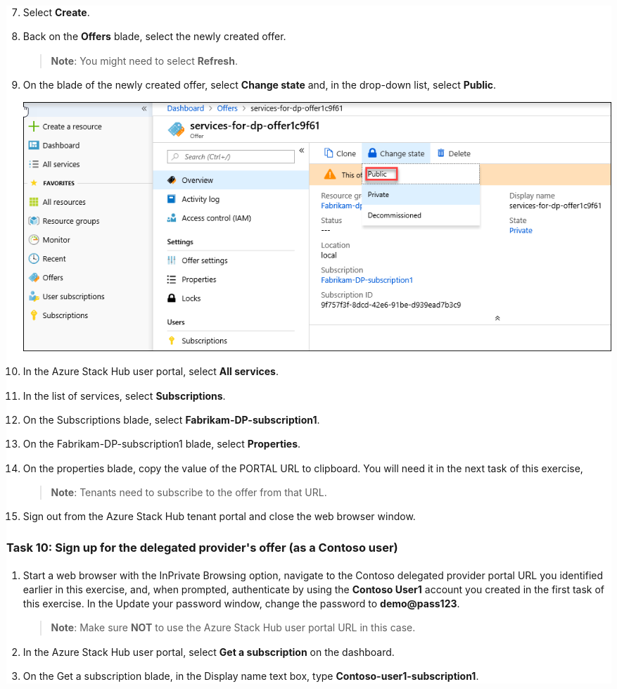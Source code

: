 7.  Select **Create**. 

8.  Back on the **Offers** blade, select the newly created offer.

    > **Note**: You might need to select **Refresh**.

9.  On the blade of the newly created offer, select **Change state** and, in the drop-down list, select **Public**.

    ![In the Azure Stack Hub user portal, the delegated-services-for-dp-offer1 blade with the Change state drop-down list and the Public entry selected is displayed.](images/image24.png "Change state drop-down list")

10. In the Azure Stack Hub user portal, select **All services**. 

11. In the list of services, select **Subscriptions**.

12. On the Subscriptions blade, select **Fabrikam-DP-subscription1**.

13. On the Fabrikam-DP-subscription1 blade, select **Properties**.

14. On the properties blade, copy the value of the PORTAL URL to clipboard. You will need it in the next task of this exercise, 

    > **Note**: Tenants need to subscribe to the offer from that URL.

15. Sign out from the Azure Stack Hub tenant portal and close the web browser window.

### Task 10: Sign up for the delegated provider's offer (as a Contoso user)

1.  Start a web browser with the InPrivate Browsing option, navigate to the Contoso delegated provider portal URL you identified earlier in this exercise, and, when prompted, authenticate by using the **Contoso User1** account you created in the first task of this exercise. In the Update your password window, change the password to **demo@pass123**.

    > **Note**: Make sure **NOT** to use the Azure Stack Hub user portal URL in this case.

2.  In the Azure Stack Hub user portal, select **Get a subscription** on the dashboard. 

3.  On the Get a subscription blade, in the Display name text box, type **Contoso-user1-subscription1**.
